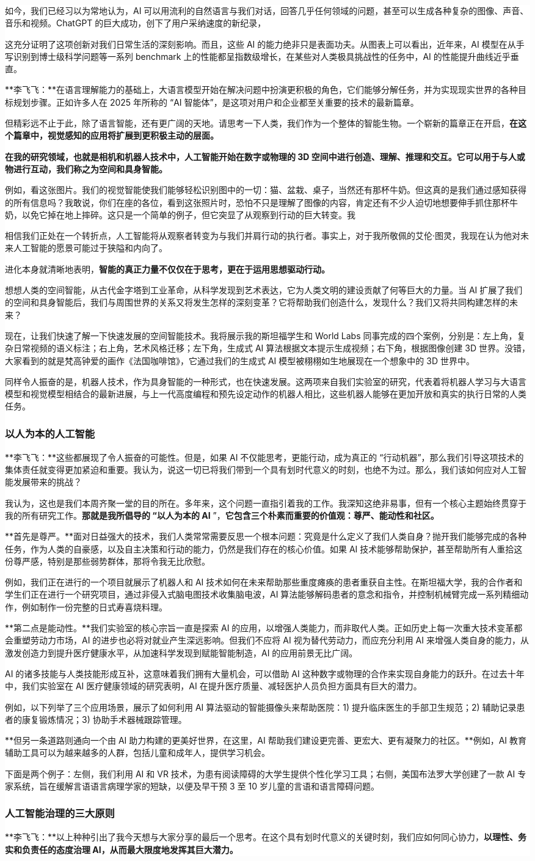 如今，我们已经习以为常地认为，AI 可以用流利的自然语言与我们对话，回答几乎任何领域的问题，甚至可以生成各种复杂的图像、声音、音乐和视频。ChatGPT 的巨大成功，创下了用户采纳速度的新纪录，

这充分证明了这项创新对我们日常生活的深刻影响。而且，这些 AI 的能力绝非只是表面功夫。从图表上可以看出，近年来，AI 模型在从手写识别到博士级科学问题等一系列 benchmark 上的性能都呈指数级增长，在某些对人类极具挑战性的任务中，AI 的性能提升曲线近乎垂直。

**李飞飞：**在语言理解能力的基础上，大语言模型开始在解决问题中扮演更积极的角色，它们能够分解任务，并为实现现实世界的各种目标规划步骤。正如许多人在 2025 年所称的 “AI 智能体”，是这项对用户和企业都至关重要的技术的最新篇章。

但精彩远不止于此，除了语言智能，还有更广阔的天地。请思考一下人类，我们作为一个整体的智能生物。一个崭新的篇章正在开启，**在这个篇章中，视觉感知的应用将扩展到更积极主动的层面。**

**在我的研究领域，也就是相机和机器人技术中，人工智能开始在数字或物理的 3D 空间中进行创造、理解、推理和交互。它可以用于与人或物进行互动，我们称之为空间和具身智能。**

例如，看这张图片。我们的视觉智能使我们能够轻松识别图中的一切：猫、盆栽、桌子，当然还有那杯牛奶。但这真的是我们通过感知获得的所有信息吗？我敢说，你们在座的各位，看到这张照片时，恐怕不只是理解了图像的内容，肯定还有不少人迫切地想要伸手抓住那杯牛奶，以免它掉在地上摔碎。这只是一个简单的例子，但它突显了从观察到行动的巨大转变。我

相信我们正处在一个转折点，人工智能将从观察者转变为与我们并肩行动的执行者。事实上，对于我所敬佩的艾伦·图灵，我现在认为他对未来人工智能的愿景可能过于狭隘和内向了。

进化本身就清晰地表明，**智能的真正力量不仅仅在于思考，更在于运用思想驱动行动。**

想想人类的空间智能，从古代金字塔到工业革命，从科学发现到艺术表达，它为人类文明的建设贡献了何等巨大的力量。当 AI 扩展了我们的空间和具身智能后，我们与周围世界的关系又将发生怎样的深刻变革？它将帮助我们创造什么，发现什么？我们又将共同构建怎样的未来？

现在，让我们快速了解一下快速发展的空间智能技术。我将展示我的斯坦福学生和 World Labs 同事完成的四个案例，分别是：左上角，复杂日常视频的语义标注；右上角，艺术风格迁移；左下角，生成式 AI 算法根据文本提示生成视频；右下角，根据图像创建 3D 世界。没错，大家看到的就是梵高钟爱的画作《法国咖啡馆》，它通过我们的生成式 AI 模型被栩栩如生地展现在一个想象中的 3D 世界中。

同样令人振奋的是，机器人技术，作为具身智能的一种形式，也在快速发展。这两项来自我们实验室的研究，代表着将机器人学习与大语言模型和视觉模型相结合的最新进展，与上一代高度编程和预先设定动作的机器人相比，这些机器人能够在更加开放和真实的执行日常的人类任务。

### **以人为本的人工智能**

**李飞飞：**这些都展现了令人振奋的可能性。但是，如果 AI 不仅能思考，更能行动，成为真正的 “行动机器”，那么我们引导这项技术的集体责任就变得更加紧迫和重要。我认为，说这一切已将我们带到一个具有划时代意义的时刻，也绝不为过。那么，我们该如何应对人工智能发展带来的挑战？

我认为，这也是我们本周齐聚一堂的目的所在。多年来，这个问题一直指引着我的工作。我深知这绝非易事，但有一个核心主题始终贯穿于我的所有研究工作。**那就是我所倡导的 “以人为本的 AI** ”，**它包含三个朴素而重要的价值观：尊严、能动性和社区。**

**首先是尊严。**面对日益强大的技术，我们人类常常需要反思一个根本问题：究竟是什么定义了我们人类自身？抛开我们能够完成的各种任务，作为人类的自豪感，以及自主决策和行动的能力，仍然是我们存在的核心价值。如果 AI 技术能够帮助保护，甚至帮助所有人重拾这份尊严感，特别是那些弱势群体，那将令我无比欣慰。

例如，我们正在进行的一个项目就展示了机器人和 AI 技术如何在未来帮助那些重度瘫痪的患者重获自主性。在斯坦福大学，我的合作者和学生们正在进行一个研究项目，通过非侵入式脑电图技术收集脑电波，AI 算法能够解码患者的意念和指令，并控制机械臂完成一系列精细动作，例如制作一份完整的日式寿喜烧料理。

**第二点是能动性。**我们实验室的核心宗旨一直是探索 AI 的应用，以增强人类能力，而非取代人类。正如历史上每一次重大技术变革都会重塑劳动力市场，AI 的进步也必将对就业产生深远影响。但我们不应将 AI 视为替代劳动力，而应充分利用 AI 来增强人类自身的能力，从激发创造力到提升医疗健康水平，从加速科学发现到赋能智能制造，AI 的应用前景无比广阔。

AI 的诸多技能与人类技能形成互补，这意味着我们拥有大量机会，可以借助 AI 这种数字或物理的合作来实现自身能力的跃升。在过去十年中，我们实验室在 AI 医疗健康领域的研究表明，AI 在提升医疗质量、减轻医护人员负担方面具有巨大的潜力。

例如，以下列举了三个应用场景，展示了如何利用 AI 算法驱动的智能摄像头来帮助医院：1) 提升临床医生的手部卫生规范；2) 辅助记录患者的康复锻炼情况；3) 协助手术器械跟踪管理。

**但另一条道路则通向一个由 AI 助力构建的更美好世界，在这里，AI 帮助我们建设更完善、更宏大、更有凝聚力的社区。**例如，AI 教育辅助工具可以为越来越多的人群，包括儿童和成年人，提供学习机会。

下面是两个例子：左侧，我们利用 AI 和 VR 技术，为患有阅读障碍的大学生提供个性化学习工具；右侧，美国布法罗大学创建了一款 AI 专家系统，旨在缓解言语语言病理学家的短缺，以便及早干预 3 至 10 岁儿童的言语和语言障碍问题。

### **人工智能治理的三大原则**

**李飞飞：**以上种种引出了我今天想与大家分享的最后一个思考。在这个具有划时代意义的关键时刻，我们应如何同心协力，**以理性、务实和负责任的态度治理 AI，从而最大限度地发挥其巨大潜力。**
